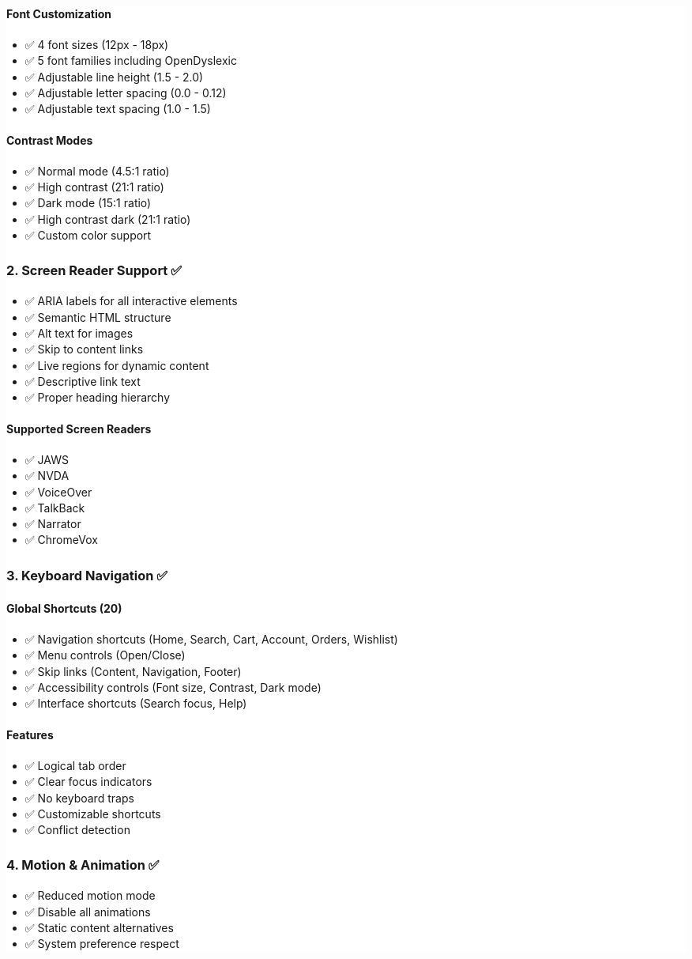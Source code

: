#### Font Customization
- ✅ 4 font sizes (12px - 18px)
- ✅ 5 font families including OpenDyslexic
- ✅ Adjustable line height (1.5 - 2.0)
- ✅ Adjustable letter spacing (0.0 - 0.12)
- ✅ Adjustable text spacing (1.0 - 1.5)

#### Contrast Modes
- ✅ Normal mode (4.5:1 ratio)
- ✅ High contrast (21:1 ratio)
- ✅ Dark mode (15:1 ratio)
- ✅ High contrast dark (21:1 ratio)
- ✅ Custom color support

### 2. Screen Reader Support ✅

- ✅ ARIA labels for all interactive elements
- ✅ Semantic HTML structure
- ✅ Alt text for images
- ✅ Skip to content links
- ✅ Live regions for dynamic content
- ✅ Descriptive link text
- ✅ Proper heading hierarchy

#### Supported Screen Readers
- ✅ JAWS
- ✅ NVDA
- ✅ VoiceOver
- ✅ TalkBack
- ✅ Narrator
- ✅ ChromeVox

### 3. Keyboard Navigation ✅

#### Global Shortcuts (20)
- ✅ Navigation shortcuts (Home, Search, Cart, Account, Orders, Wishlist)
- ✅ Menu controls (Open/Close)
- ✅ Skip links (Content, Navigation, Footer)
- ✅ Accessibility controls (Font size, Contrast, Dark mode)
- ✅ Interface shortcuts (Search focus, Help)

#### Features
- ✅ Logical tab order
- ✅ Clear focus indicators
- ✅ No keyboard traps
- ✅ Customizable shortcuts
- ✅ Conflict detection

### 4. Motion & Animation ✅

- ✅ Reduced motion mode
- ✅ Disable all animations
- ✅ Static content alternatives
- ✅ System preference respect
